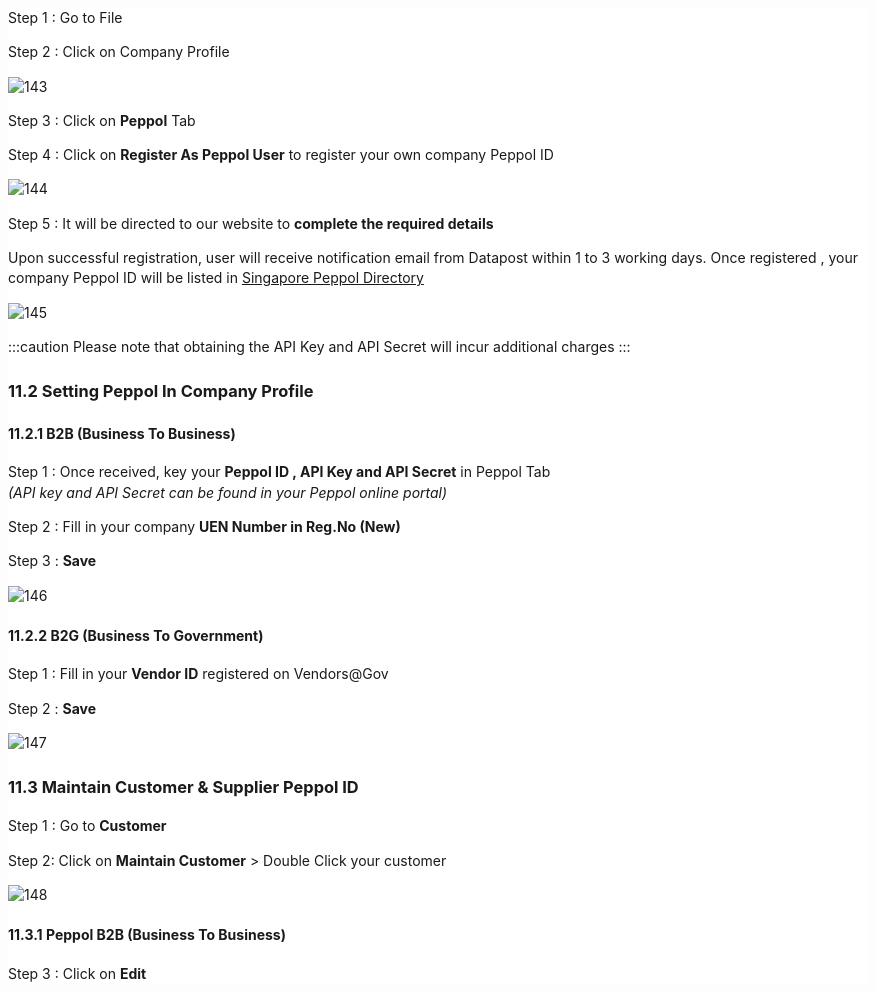 Step 1 : Go to File

Step 2 : Click on Company Profile 

![143](/img/singapore-gst/singapore-user-guide/143.png)

Step 3 : Click on **Peppol** Tab

Step 4 : Click on **Register As Peppol User** to register your own company Peppol ID

![144](/img/singapore-gst/singapore-user-guide/144.png)

Step 5 : It will be directed to our website to **complete the required details**

Upon successful registration, user will receive notification email from Datapost within 1 to 3 working days. Once registered , your company Peppol ID will be listed in [Singapore Peppol Directory](https://www.peppoldirectory.sg/)

![145](/img/singapore-gst/singapore-user-guide/145.png)

:::caution
Please note that obtaining the API Key and API Secret will incur additional charges
:::

### 11.2 Setting Peppol In Company Profile
#### 11.2.1 B2B (Business To Business)

Step 1 : Once received, key your **Peppol ID , API Key and API Secret** in Peppol Tab <br />
 *(API key and API Secret can be found in your Peppol online portal)*

Step 2 : Fill in your company **UEN Number in Reg.No (New)**

Step 3 : **Save** 

![146](/img/singapore-gst/singapore-user-guide/146.png)

#### 11.2.2 B2G (Business To Government)

Step 1 : Fill in your **Vendor ID** registered on Vendors@Gov

Step 2 : **Save**

![147](/img/singapore-gst/singapore-user-guide/147.png)

### 11.3 Maintain Customer & Supplier Peppol ID

Step 1 : Go to **Customer**

Step 2: Click on **Maintain Customer** > Double Click your customer 

![148](/img/singapore-gst/singapore-user-guide/148.png)

#### 11.3.1 Peppol B2B (Business To Business)

Step 3 : Click on **Edit**
